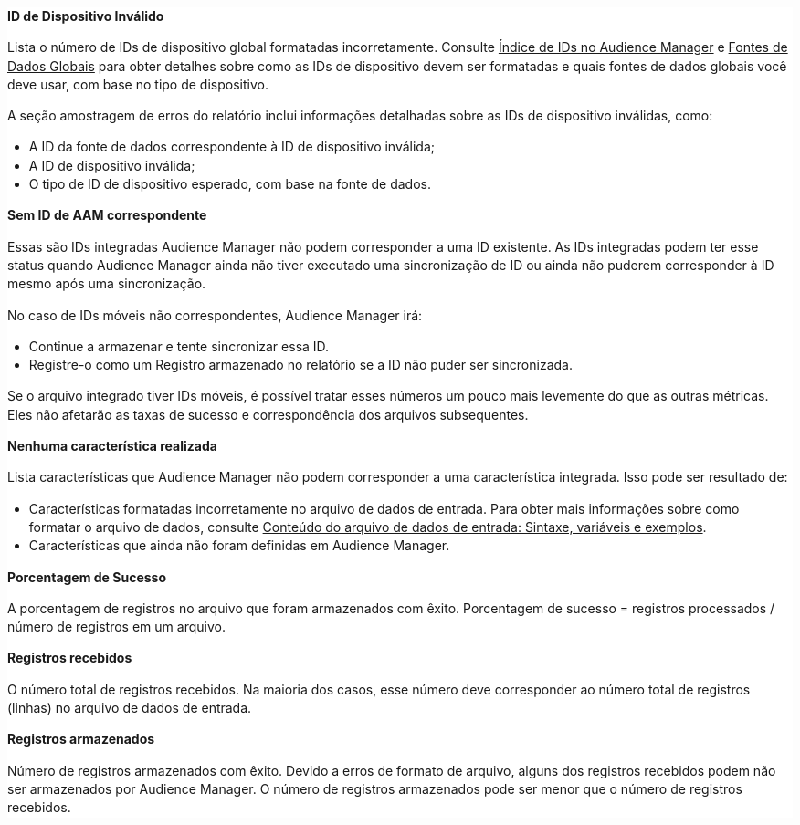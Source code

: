 <tr> 
   <td colname="col1"> <p> <b>ID de Dispositivo Inválido</b> </p> </td> 
   <td colname="col2"> <p>Lista o número de IDs de dispositivo global formatadas incorretamente. Consulte <a href="../reference/ids-in-aam.md">Índice de IDs no Audience Manager</a> e <a href="../features/global-data-sources.md">Fontes de Dados Globais</a> para obter detalhes sobre como as IDs de dispositivo devem ser formatadas e quais fontes de dados globais você deve usar, com base no tipo de dispositivo.</p>
  <p>A seção amostragem de erros do relatório inclui informações detalhadas sobre as IDs de dispositivo inválidas, como:</p>
   <ul>
    <li>A ID da fonte de dados correspondente à ID de dispositivo inválida;</li>
    <li>A ID de dispositivo inválida;</li>
    <li>O tipo de ID de dispositivo esperado, com base na fonte de dados.</li>
   </ul>
  </tr>



<tr> 
   <td colname="col1"> <p> <b>Sem ID de AAM correspondente</b> </p> </td> 
   <td colname="col2"> <p>Essas são IDs integradas <span class="keyword"> Audience Manager</span> não podem corresponder a uma ID existente. As IDs integradas podem ter esse status quando <span class="keyword"> Audience Manager</span> ainda não tiver executado uma sincronização de ID ou ainda não puderem corresponder à ID mesmo após uma sincronização. </p> <p>No caso de IDs móveis não correspondentes, <span class="keyword"> Audience Manager</span> irá: </p> 
    <ul id="ul_B0D6AF9EB27D4017B35E36824B403879"> 
     <li id="li_D141000A50D3463182CBA4571DCC5373">Continue a armazenar e tente sincronizar essa ID. </li> 
     <li id="li_2EFCEE716F254ABCBC5FBF749B7564E6">Registre-o como um <span class="wintitle"> Registro armazenado</span> no relatório se a ID não puder ser sincronizada. </li> 
    </ul> <p>Se o arquivo integrado tiver IDs móveis, é possível tratar esses números um pouco mais levemente do que as outras métricas. Eles não afetarão as taxas de sucesso e correspondência dos arquivos subsequentes. </p> </td> 
  </tr> 
  <tr> 
   <td colname="col1"> <p> <b>Nenhuma característica realizada</b> </p> </td> 
   <td colname="col2"> <p>Lista características que <span class="keyword"> Audience Manager</span> não podem corresponder a uma característica integrada. Isso pode ser resultado de: </p> 
    <ul id="ul_43619035AB6641B6949302FB50BDB5B1"> 
     <li id="li_D4C6306BF2B143198108702B309CE8CF">Características formatadas incorretamente no arquivo de dados de entrada. Para obter mais informações sobre como formatar o arquivo de dados, consulte <a href="../integration/sending-audience-data/batch-data-transfer-explained/inbound-file-contents.md"> Conteúdo do arquivo de dados de entrada: Sintaxe, variáveis e exemplos</a>. </li> 
     <li id="li_A1C708A007D24EE09B7C629AFC6E43C3">Características que ainda não foram definidas em <span class="keyword"> Audience Manager</span>. </li> 
    </ul> </td> 
  </tr> 
  <tr> 
   <td colname="col1"> <p> <b>Porcentagem de Sucesso</b> </p> </td> 
   <td colname="col2"> <p>A porcentagem de registros no arquivo que foram armazenados com êxito. Porcentagem de sucesso = registros processados / número de registros em um arquivo. </p> </td> 
  </tr> 
  <tr> 
   <td colname="col1"> <p> <b>Registros recebidos</b> </p> </td> 
   <td colname="col2"> <p>O número total de registros recebidos. Na maioria dos casos, esse número deve corresponder ao número total de registros (linhas) no arquivo de dados de entrada. </p> </td> 
  </tr> 
  <tr> 
   <td colname="col1"> <p> <b>Registros armazenados</b> </p> </td> 
   <td colname="col2"> <p>Número de registros armazenados com êxito. Devido a erros de formato de arquivo, alguns dos registros recebidos podem não ser armazenados por <span class="keyword"> Audience Manager</span>. O número de registros armazenados pode ser menor que o número de registros recebidos. </p> </td> 
  </tr> 
  <tr> 
